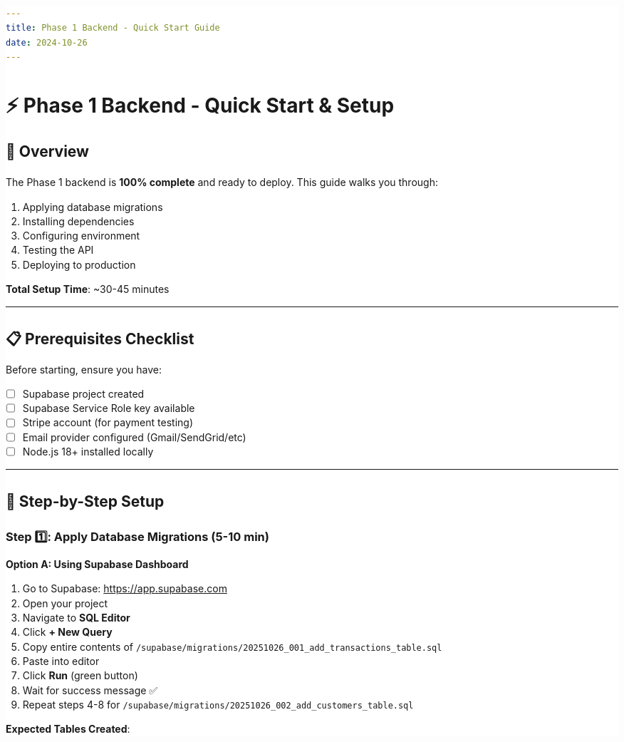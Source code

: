```yaml
---
title: Phase 1 Backend - Quick Start Guide
date: 2024-10-26
---
```


# ⚡ Phase 1 Backend - Quick Start & Setup

## 🎯 Overview

The Phase 1 backend is **100% complete** and ready to deploy. This guide walks you through:

1. Applying database migrations
2. Installing dependencies
3. Configuring environment
4. Testing the API
5. Deploying to production

**Total Setup Time**: ~30-45 minutes

---

## 📋 Prerequisites Checklist

Before starting, ensure you have:

- [ ] Supabase project created
- [ ] Supabase Service Role key available
- [ ] Stripe account (for payment testing)
- [ ] Email provider configured (Gmail/SendGrid/etc)
- [ ] Node.js 18+ installed locally

---

## 🔧 Step-by-Step Setup

### Step 1️⃣: Apply Database Migrations (5-10 min)

**Option A: Using Supabase Dashboard**

1. Go to Supabase: https://app.supabase.com
2. Open your project
3. Navigate to **SQL Editor**
4. Click **+ New Query**
5. Copy entire contents of `/supabase/migrations/20251026_001_add_transactions_table.sql`
6. Paste into editor
7. Click **Run** (green button)
8. Wait for success message ✅
9. Repeat steps 4-8 for `/supabase/migrations/20251026_002_add_customers_table.sql`

**Expected Tables Created**:
